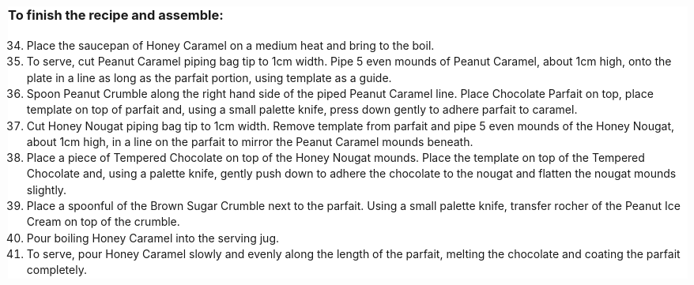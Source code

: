 ### To finish the recipe and assemble:

34. Place the saucepan of Honey Caramel on a medium heat and bring to the boil.
35. To serve, cut Peanut Caramel piping bag tip to 1cm width. Pipe 5 even mounds of Peanut Caramel, about 1cm high, onto the plate in a line as long as the parfait portion, using template as a guide.
36. Spoon Peanut Crumble along the right hand side of the piped Peanut Caramel line. Place Chocolate Parfait on top, place template on top of parfait and, using a small palette knife, press down gently to adhere parfait to caramel.
37. Cut Honey Nougat piping bag tip to 1cm width. Remove template from parfait and pipe 5 even mounds of the Honey Nougat, about 1cm high, in a line on the parfait to mirror the Peanut Caramel mounds beneath.
38. Place a piece of Tempered Chocolate on top of the Honey Nougat mounds. Place the template on top of the Tempered Chocolate and, using a palette knife, gently push down to adhere the chocolate to the nougat and flatten the nougat mounds slightly.
39. Place a spoonful of the Brown Sugar Crumble next to the parfait. Using a small palette knife, transfer rocher of the Peanut Ice Cream on top of the crumble.
40. Pour boiling Honey Caramel into the serving jug.
41. To serve, pour Honey Caramel slowly and evenly along the length of the parfait, melting the chocolate and coating the parfait completely.

